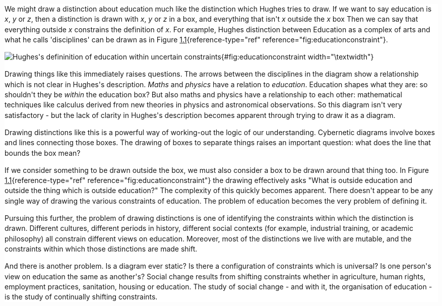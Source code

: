 We might draw a distinction about education much like the distinction
which Hughes tries to draw. If we want to say education is $x$, $y$ or
$z$, then a distinction is drawn with $x$, $y$ or $z$ in a box, and
everything that isn't $x$ outside the $x$ box Then we can say that
everything outside $x$ constrains the definition of $x$. For example,
Hughes distinction between Education as a complex of arts and what he
calls 'disciplines' can be drawn as in Figure
[1.1](#fig:educationconstraint){reference-type="ref"
reference="fig:educationconstraint"}.

![Hughes's defininition of education within uncertain
constraints](noteducation.jpg){#fig:educationconstraint
width="\\textwidth"}

Drawing things like this immediately raises questions. The arrows
between the disciplines in the diagram show a relationship which is not
clear in Hughes's description. *Maths* and *physics* have a relation to
*education*. Education shapes what they are: so shouldn't they be
*within* the education box? But also maths and physics have a
relationship to each other: mathematical techniques like calculus
derived from new theories in physics and astronomical observations. So
this diagram isn't very satisfactory - but the lack of clarity in
Hughes's description becomes apparent through trying to draw it as a
diagram.

Drawing distinctions like this is a powerful way of working-out the
logic of our understanding. Cybernetic diagrams involve boxes and lines
connecting those boxes. The drawing of boxes to separate things raises
an important question: what does the line that bounds the box mean?

If we consider something to be drawn outside the box, we must also
consider a box to be drawn around that thing too. In Figure
[1.1](#fig:educationconstraint){reference-type="ref"
reference="fig:educationconstraint"} the drawing effectively asks "What
is outside education and outside the thing which is outside education?"
The complexity of this quickly becomes apparent. There doesn't appear to
be any single way of drawing the various constraints of education. The
problem of education becomes the very problem of defining it.

Pursuing this further, the problem of drawing distinctions is one of
identifying the constraints within which the distinction is drawn.
Different cultures, different periods in history, different social
contexts (for example, industrial training, or academic philosophy) all
constrain different views on education. Moreover, most of the
distinctions we live with are mutable, and the constraints within which
those distinctions are made shift.

And there is another problem. Is a diagram ever static? Is there a
configuration of constraints which is universal? Is one person's view on
education the same as another's? Social change results from shifting
constraints whether in agriculture, human rights, employment practices,
sanitation, housing or education. The study of social change - and with
it, the organisation of education - is the study of continually shifting
constraints.
